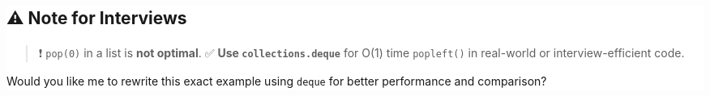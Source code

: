 
## ⚠️ Note for Interviews

> ❗ `pop(0)` in a list is **not optimal**.
> ✅ **Use `collections.deque`** for O(1) time `popleft()` in real-world or interview-efficient code.

Would you like me to rewrite this exact example using `deque` for better performance and comparison?
